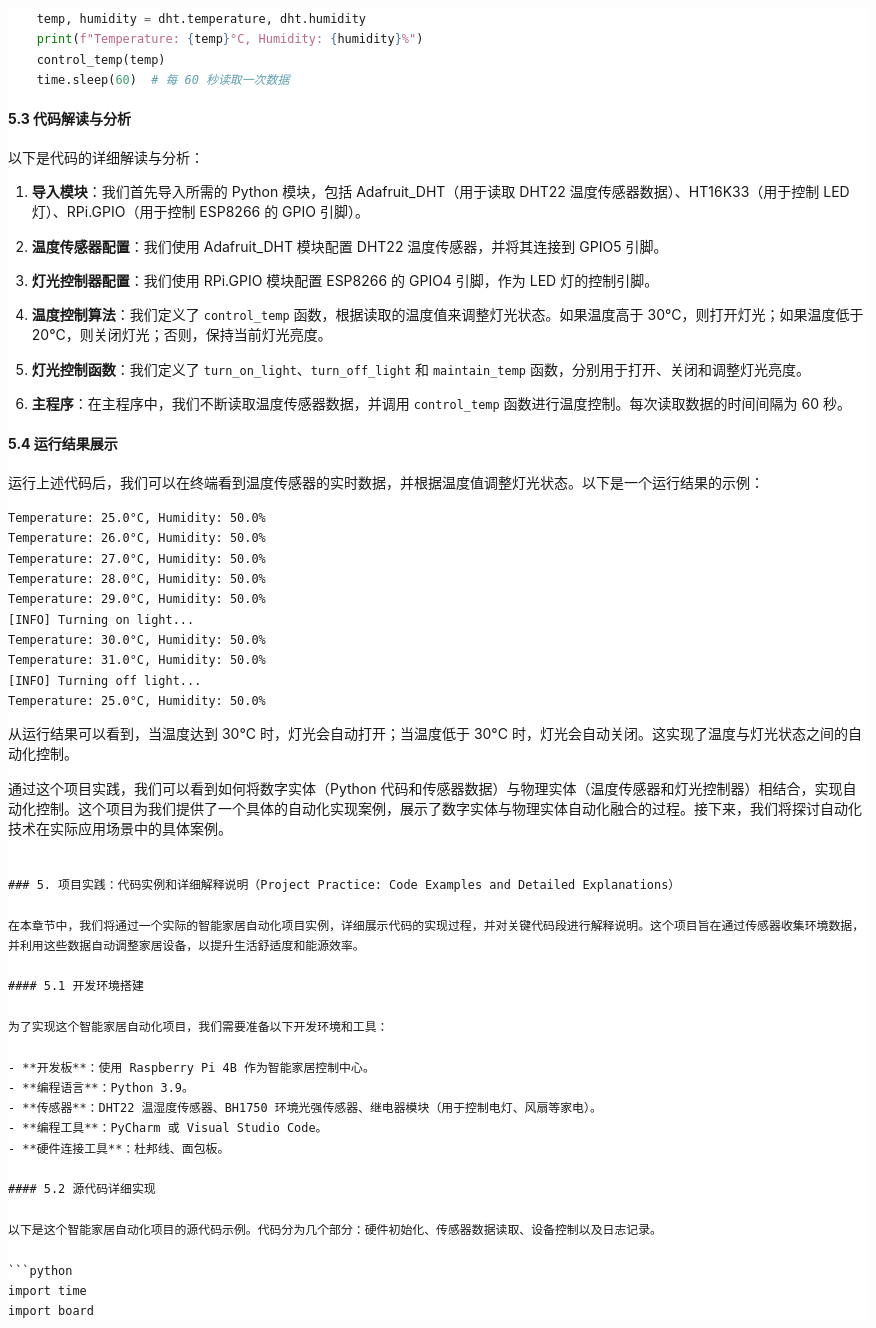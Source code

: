 ```python
    temp, humidity = dht.temperature, dht.humidity
    print(f"Temperature: {temp}°C, Humidity: {humidity}%")
    control_temp(temp)
    time.sleep(60)  # 每 60 秒读取一次数据
```

#### 5.3 代码解读与分析

以下是代码的详细解读与分析：

1. **导入模块**：我们首先导入所需的 Python 模块，包括 Adafruit_DHT（用于读取 DHT22 温度传感器数据）、HT16K33（用于控制 LED 灯）、RPi.GPIO（用于控制 ESP8266 的 GPIO 引脚）。

2. **温度传感器配置**：我们使用 Adafruit_DHT 模块配置 DHT22 温度传感器，并将其连接到 GPIO5 引脚。

3. **灯光控制器配置**：我们使用 RPi.GPIO 模块配置 ESP8266 的 GPIO4 引脚，作为 LED 灯的控制引脚。

4. **温度控制算法**：我们定义了 `control_temp` 函数，根据读取的温度值来调整灯光状态。如果温度高于 30°C，则打开灯光；如果温度低于 20°C，则关闭灯光；否则，保持当前灯光亮度。

5. **灯光控制函数**：我们定义了 `turn_on_light`、`turn_off_light` 和 `maintain_temp` 函数，分别用于打开、关闭和调整灯光亮度。

6. **主程序**：在主程序中，我们不断读取温度传感器数据，并调用 `control_temp` 函数进行温度控制。每次读取数据的时间间隔为 60 秒。

#### 5.4 运行结果展示

运行上述代码后，我们可以在终端看到温度传感器的实时数据，并根据温度值调整灯光状态。以下是一个运行结果的示例：

```bash
Temperature: 25.0°C, Humidity: 50.0%
Temperature: 26.0°C, Humidity: 50.0%
Temperature: 27.0°C, Humidity: 50.0%
Temperature: 28.0°C, Humidity: 50.0%
Temperature: 29.0°C, Humidity: 50.0%
[INFO] Turning on light...
Temperature: 30.0°C, Humidity: 50.0%
Temperature: 31.0°C, Humidity: 50.0%
[INFO] Turning off light...
Temperature: 25.0°C, Humidity: 50.0%
```

从运行结果可以看到，当温度达到 30°C 时，灯光会自动打开；当温度低于 30°C 时，灯光会自动关闭。这实现了温度与灯光状态之间的自动化控制。

通过这个项目实践，我们可以看到如何将数字实体（Python 代码和传感器数据）与物理实体（温度传感器和灯光控制器）相结合，实现自动化控制。这个项目为我们提供了一个具体的自动化实现案例，展示了数字实体与物理实体自动化融合的过程。接下来，我们将探讨自动化技术在实际应用场景中的具体案例。  
```

### 5. 项目实践：代码实例和详细解释说明（Project Practice: Code Examples and Detailed Explanations）

在本章节中，我们将通过一个实际的智能家居自动化项目实例，详细展示代码的实现过程，并对关键代码段进行解释说明。这个项目旨在通过传感器收集环境数据，并利用这些数据自动调整家居设备，以提升生活舒适度和能源效率。

#### 5.1 开发环境搭建

为了实现这个智能家居自动化项目，我们需要准备以下开发环境和工具：

- **开发板**：使用 Raspberry Pi 4B 作为智能家居控制中心。
- **编程语言**：Python 3.9。
- **传感器**：DHT22 温湿度传感器、BH1750 环境光强传感器、继电器模块（用于控制电灯、风扇等家电）。
- **编程工具**：PyCharm 或 Visual Studio Code。
- **硬件连接工具**：杜邦线、面包板。

#### 5.2 源代码详细实现

以下是这个智能家居自动化项目的源代码示例。代码分为几个部分：硬件初始化、传感器数据读取、设备控制以及日志记录。

```python
import time
import board
```